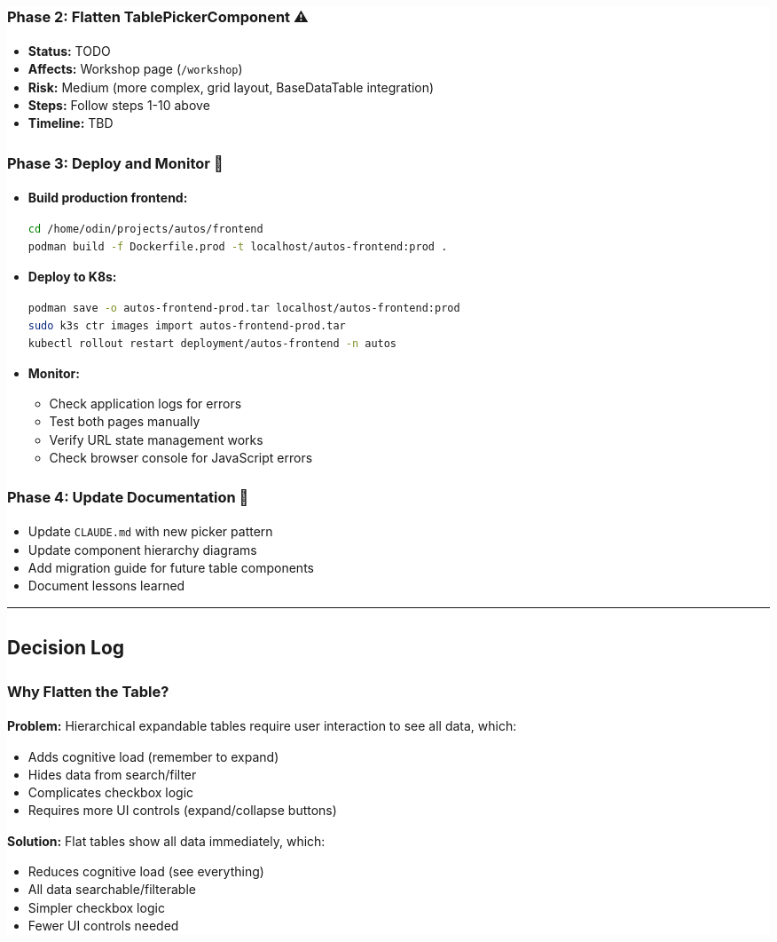### Phase 2: Flatten TablePickerComponent ⚠️

- **Status:** TODO
- **Affects:** Workshop page (`/workshop`)
- **Risk:** Medium (more complex, grid layout, BaseDataTable integration)
- **Steps:** Follow steps 1-10 above
- **Timeline:** TBD

### Phase 3: Deploy and Monitor 🔮

- **Build production frontend:**
  ```bash
  cd /home/odin/projects/autos/frontend
  podman build -f Dockerfile.prod -t localhost/autos-frontend:prod .
  ```

- **Deploy to K8s:**
  ```bash
  podman save -o autos-frontend-prod.tar localhost/autos-frontend:prod
  sudo k3s ctr images import autos-frontend-prod.tar
  kubectl rollout restart deployment/autos-frontend -n autos
  ```

- **Monitor:**
  - Check application logs for errors
  - Test both pages manually
  - Verify URL state management works
  - Check browser console for JavaScript errors

### Phase 4: Update Documentation 🔮

- Update `CLAUDE.md` with new picker pattern
- Update component hierarchy diagrams
- Add migration guide for future table components
- Document lessons learned

---

## Decision Log

### Why Flatten the Table?

**Problem:** Hierarchical expandable tables require user interaction to see all data, which:
- Adds cognitive load (remember to expand)
- Hides data from search/filter
- Complicates checkbox logic
- Requires more UI controls (expand/collapse buttons)

**Solution:** Flat tables show all data immediately, which:
- Reduces cognitive load (see everything)
- All data searchable/filterable
- Simpler checkbox logic
- Fewer UI controls needed
